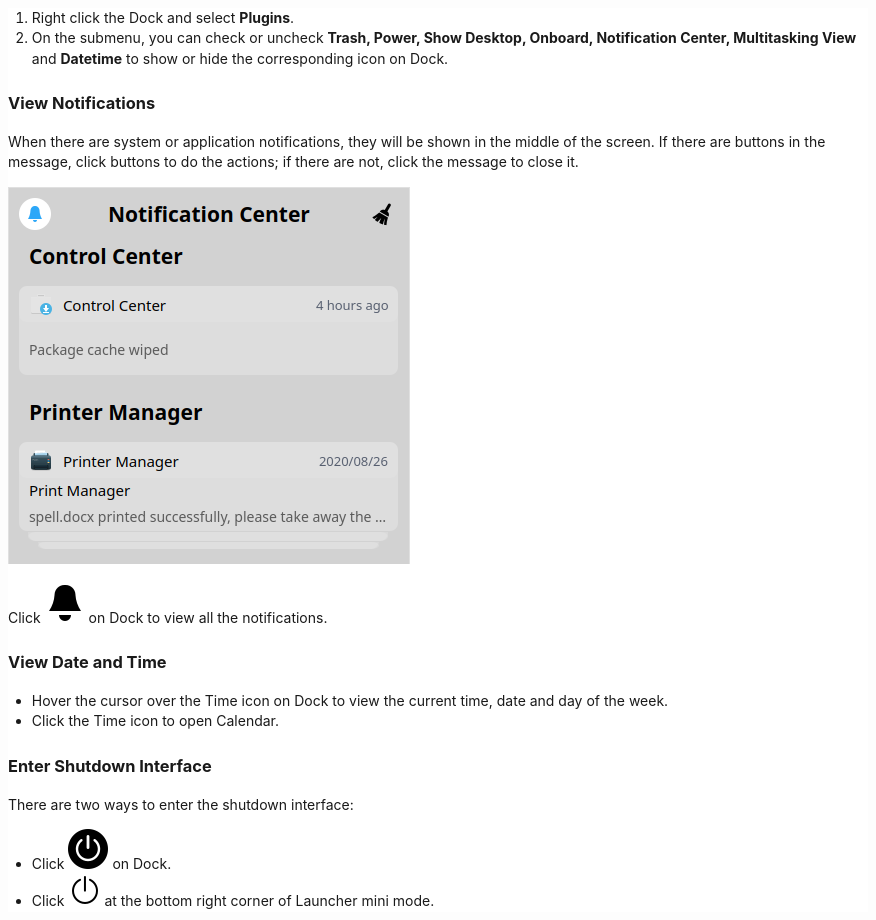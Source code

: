 1. Right click the Dock and select **Plugins**.
2. On the submenu, you can check or uncheck **Trash, Power, Show Desktop, Onboard, Notification Center, Multitasking View** and **Datetime** to show or hide the corresponding icon on Dock.

### View Notifications
When there are system or application notifications, they will be shown in the middle of the screen. If there are buttons in the message, click buttons to do the actions; if there are not, click the message to close it.



![notification](jpg/notification.png)

Click ![notification](icon/notification.svg) on Dock to view all the notifications.

### View Date and Time

- Hover the cursor over the Time icon on Dock to view the current time, date and day of the week.
- Click the Time icon to open Calendar.

### Enter Shutdown Interface

There are two ways to enter the shutdown interface:

- Click ![shutdown](icon/system-shutdown.svg) on Dock.
- Click ![poweroff_normal](icon/poweroff_normal.svg) at the bottom right corner of Launcher mini mode.

